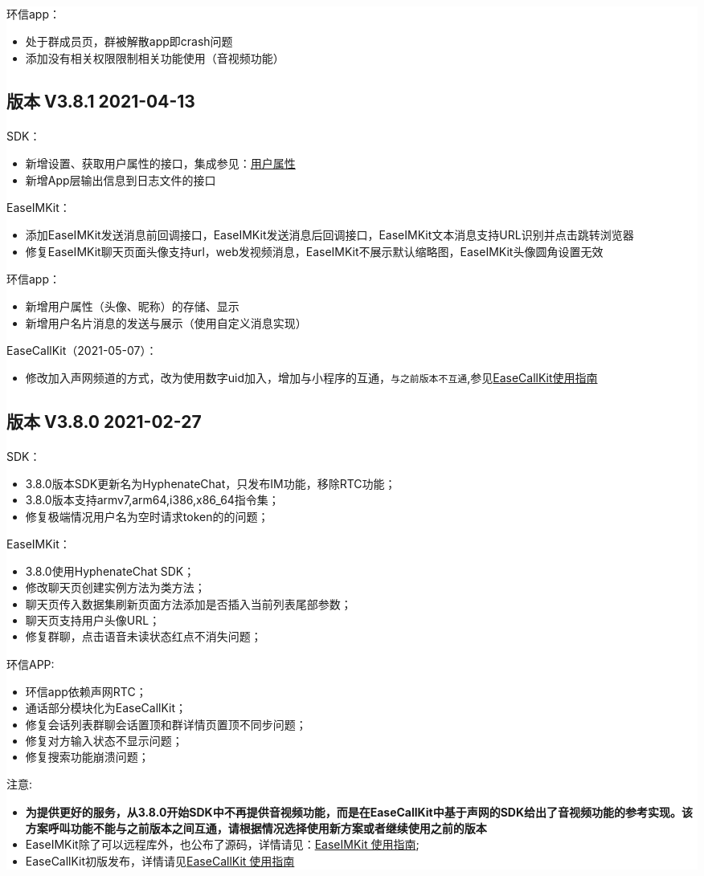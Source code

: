 环信app：

- 处于群成员页，群被解散app即crash问题
- 添加没有相关权限限制相关功能使用（音视频功能）

## 版本 V3.8.1 2021-04-13

SDK：

- 新增设置、获取用户属性的接口，集成参见：[用户属性](https://docs-im.easemob.com/ccim/ios/userprofile)
- 新增App层输出信息到日志文件的接口

EaseIMKit：

- 添加EaseIMKit发送消息前回调接口，EaseIMKit发送消息后回调接口，EaseIMKit文本消息支持URL识别并点击跳转浏览器
- 修复EaseIMKit聊天页面头像支持url，web发视频消息，EaseIMKit不展示默认缩略图，EaseIMKit头像圆角设置无效

环信app：

- 新增用户属性（头像、昵称）的存储、显示
- 新增用户名片消息的发送与展示（使用自定义消息实现）

EaseCallKit（2021-05-07）：

- 修改加入声网频道的方式，改为使用数字uid加入，增加与小程序的互通，`与之前版本不互通`,参见[EaseCallKit使用指南](https://docs-im.easemob.com/im/ios/other/easecallkit)

## 版本 V3.8.0 2021-02-27

SDK：

- 3.8.0版本SDK更新名为HyphenateChat，只发布IM功能，移除RTC功能；
- 3.8.0版本支持armv7,arm64,i386,x86_64指令集；
- 修复极端情况用户名为空时请求token的的问题；

EaseIMKit：

- 3.8.0使用HyphenateChat SDK；
- 修改聊天页创建实例方法为类方法；
- 聊天页传入数据集刷新页面方法添加是否插入当前列表尾部参数；
- 聊天页支持用户头像URL；
- 修复群聊，点击语音未读状态红点不消失问题；

环信APP:

- 环信app依赖声网RTC；
- 通话部分模块化为EaseCallKit；
- 修复会话列表群聊会话置顶和群详情页置顶不同步问题；
- 修复对方输入状态不显示问题；
- 修复搜索功能崩溃问题；

注意:

- **为提供更好的服务，从3.8.0开始SDK中不再提供音视频功能，而是在EaseCallKit中基于声网的SDK给出了音视频功能的参考实现。该方案呼叫功能不能与之前版本之间互通，请根据情况选择使用新方案或者继续使用之前的版本**
- EaseIMKit除了可以远程库外，也公布了源码，详情请见：[EaseIMKit 使用指南](https://docs-im.easemob.com/im/ios/other/easeimkit);
- EaseCallKit初版发布，详情请见[EaseCallKit 使用指南](https://docs-im.easemob.com/im/ios/other/easecallkit)
